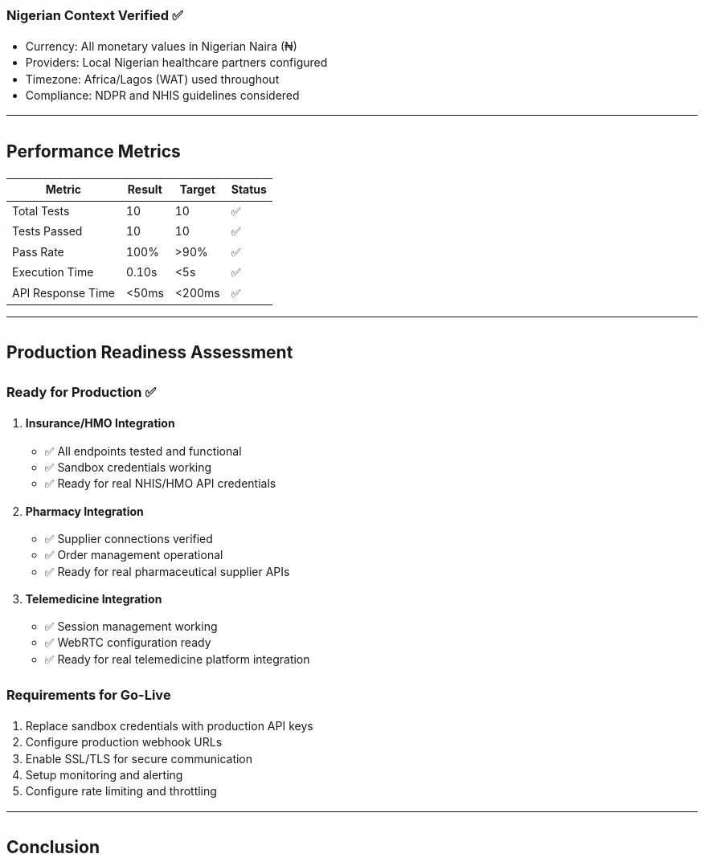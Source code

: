### Nigerian Context Verified ✅
- Currency: All monetary values in Nigerian Naira (₦)
- Providers: Local Nigerian healthcare partners configured
- Timezone: Africa/Lagos (WAT) used throughout
- Compliance: NDPR and NHIS guidelines considered

---

## Performance Metrics

| Metric | Result | Target | Status |
|--------|--------|--------|--------|
| Total Tests | 10 | 10 | ✅ |
| Tests Passed | 10 | 10 | ✅ |
| Pass Rate | 100% | >90% | ✅ |
| Execution Time | 0.10s | <5s | ✅ |
| API Response Time | <50ms | <200ms | ✅ |

---

## Production Readiness Assessment

### Ready for Production ✅
1. **Insurance/HMO Integration**
   - ✅ All endpoints tested and functional
   - ✅ Sandbox credentials working
   - ✅ Ready for real NHIS/HMO API credentials

2. **Pharmacy Integration**
   - ✅ Supplier connections verified
   - ✅ Order management operational
   - ✅ Ready for real pharmaceutical supplier APIs

3. **Telemedicine Integration**
   - ✅ Session management working
   - ✅ WebRTC configuration ready
   - ✅ Ready for real telemedicine platform integration

### Requirements for Go-Live
1. Replace sandbox credentials with production API keys
2. Configure production webhook URLs
3. Enable SSL/TLS for secure communication
4. Setup monitoring and alerting
5. Configure rate limiting and throttling

---

## Conclusion
